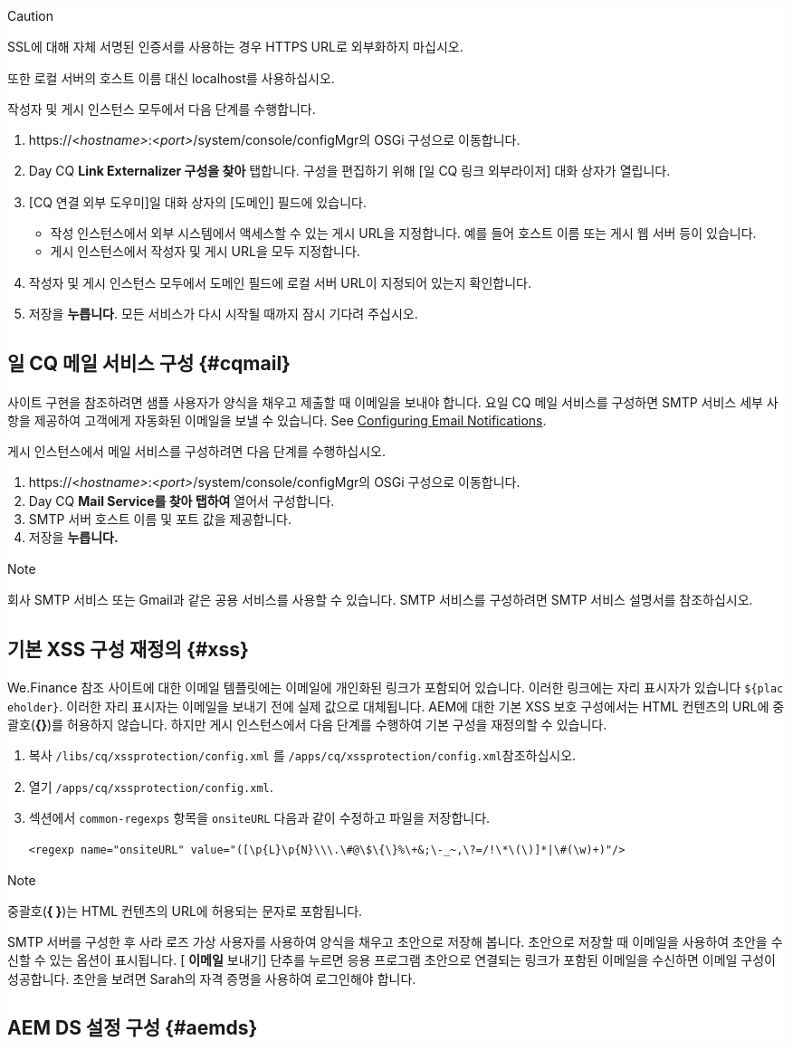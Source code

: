 >[!CAUTION]
>
>SSL에 대해 자체 서명된 인증서를 사용하는 경우 HTTPS URL로 외부화하지 마십시오.
>
>또한 로컬 서버의 호스트 이름 대신 localhost를 사용하십시오.

작성자 및 게시 인스턴스 모두에서 다음 단계를 수행합니다.

1. https://&lt;*hostname>*:&lt;*port>*/system/console/configMgr의 OSGi 구성으로 이동합니다.
1. Day CQ **Link Externalizer 구성을 찾아** 탭합니다.
구성을 편집하기 위해 [일 CQ 링크 외부라이저] 대화 상자가 열립니다.
1. [CQ 연결 외부 도우미]일 대화 상자의 [도메인] 필드에 있습니다.

   * 작성 인스턴스에서 외부 시스템에서 액세스할 수 있는 게시 URL을 지정합니다. 예를 들어 호스트 이름 또는 게시 웹 서버 등이 있습니다.
   * 게시 인스턴스에서 작성자 및 게시 URL을 모두 지정합니다.

1. 작성자 및 게시 인스턴스 모두에서 도메인 필드에 로컬 서버 URL이 지정되어 있는지 확인합니다.
1. 저장을 **누릅니다**. 모든 서비스가 다시 시작될 때까지 잠시 기다려 주십시오.

## 일 CQ 메일 서비스 구성 {#cqmail}

사이트 구현을 참조하려면 샘플 사용자가 양식을 채우고 제출할 때 이메일을 보내야 합니다. 요일 CQ 메일 서비스를 구성하면 SMTP 서비스 세부 사항을 제공하여 고객에게 자동화된 이메일을 보낼 수 있습니다. See [Configuring Email Notifications](/help/sites-administering/notification.md).

게시 인스턴스에서 메일 서비스를 구성하려면 다음 단계를 수행하십시오.

1. https://&lt;*hostname>*:&lt;*port>*/system/console/configMgr의 OSGi 구성으로 이동합니다.
1. Day CQ **Mail Service를 찾아 탭하여** 열어서 구성합니다.
1. SMTP 서버 호스트 이름 및 포트 값을 제공합니다.
1. 저장을 **누릅니다.**

>[!NOTE]
>
>회사 SMTP 서비스 또는 Gmail과 같은 공용 서비스를 사용할 수 있습니다. SMTP 서비스를 구성하려면 SMTP 서비스 설명서를 참조하십시오.

## 기본 XSS 구성 재정의 {#xss}

We.Finance 참조 사이트에 대한 이메일 템플릿에는 이메일에 개인화된 링크가 포함되어 있습니다. 이러한 링크에는 자리 표시자가 있습니다 `${placeholder}`. 이러한 자리 표시자는 이메일을 보내기 전에 실제 값으로 대체됩니다. AEM에 대한 기본 XSS 보호 구성에서는 HTML 컨텐츠의 URL에 중괄호(**{}**)를 허용하지 않습니다. 하지만 게시 인스턴스에서 다음 단계를 수행하여 기본 구성을 재정의할 수 있습니다.

1. 복사 `/libs/cq/xssprotection/config.xml` 를 `/apps/cq/xssprotection/config.xml`참조하십시오.
1. 열기 `/apps/cq/xssprotection/config.xml`.
1. 섹션에서 `common-regexps` 항목을 `onsiteURL` 다음과 같이 수정하고 파일을 저장합니다.

   `<regexp name="onsiteURL" value="([\p{L}\p{N}\\\.\#@\$\{\}%\+&;\-_~,\?=/!\*\(\)]*|\#(\w)+)"/>`

>[!NOTE]
>
>중괄호(**{ }**)는 HTML 컨텐츠의 URL에 허용되는 문자로 포함됩니다.

SMTP 서버를 구성한 후 사라 로즈 가상 사용자를 사용하여 양식을 채우고 초안으로 저장해 봅니다. 초안으로 저장할 때 이메일을 사용하여 초안을 수신할 수 있는 옵션이 표시됩니다. [ **이메일** 보내기] 단추를 누르면 응용 프로그램 초안으로 연결되는 링크가 포함된 이메일을 수신하면 이메일 구성이 성공합니다. 초안을 보려면 Sarah의 자격 증명을 사용하여 로그인해야 합니다.

## AEM DS 설정 구성 {#aemds}
